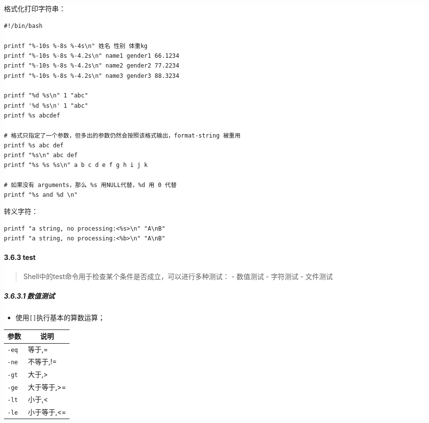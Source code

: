 格式化打印字符串：

```shell
#!/bin/bash

printf "%-10s %-8s %-4s\n" 姓名 性别 体重kg
printf "%-10s %-8s %-4.2s\n" name1 gender1 66.1234
printf "%-10s %-8s %-4.2s\n" name2 gender2 77.2234
printf "%-10s %-8s %-4.2s\n" name3 gender3 88.3234

printf "%d %s\n" 1 "abc"
printf '%d %s\n' 1 "abc"
printf %s abcdef

# 格式只指定了一个参数，但多出的参数仍然会按照该格式输出，format-string 被重用
printf %s abc def
printf "%s\n" abc def
printf "%s %s %s\n" a b c d e f g h i j k

# 如果没有 arguments，那么 %s 用NULL代替，%d 用 0 代替
printf "%s and %d \n"
```

转义字符：

```shell
printf "a string, no processing:<%s>\n" "A\nB"
printf "a string, no processing:<%b>\n" "A\nB"
```


#### 3.6.3 test

> Shell中的test命令用于检查某个条件是否成立，可以进行多种测试：
	- 数值测试
	- 字符测试
	- 文件测试


##### 3.6.3.1 数值测试

* 使用`[]`执行基本的算数运算；

|参数|说明|
|----|----|
|`-eq`|等于,=|
|`-ne`|不等于,!=|
|`-gt`|大于,>|
|`-ge`|大于等于,>=|
|`-lt`|小于,<|
|`-le`|小于等于,<=|
